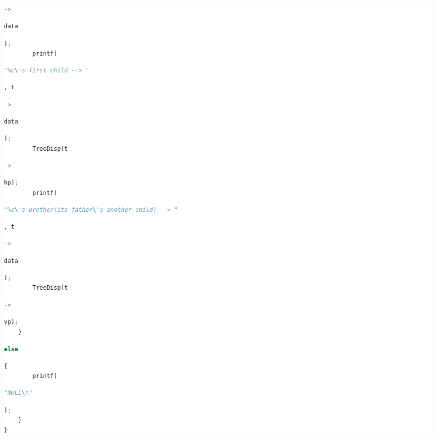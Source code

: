 ```python
```
```python
->
```
```python
data
```
```python
);
        printf(
```
```python
"%c\'s first child --> "
```
```python
, t
```
```python
->
```
```python
data
```
```python
);
        TreeDisp(t
```
```python
->
```
```python
hp);
        printf(
```
```python
"%c\'s brother(its father\'s another child) --> "
```
```python
, t
```
```python
->
```
```python
data
```
```python
);
        TreeDisp(t
```
```python
->
```
```python
vp);
    }
```
```python
else
```
```python
{
        printf(
```
```python
"NULL\n"
```
```python
);
    }
}
```